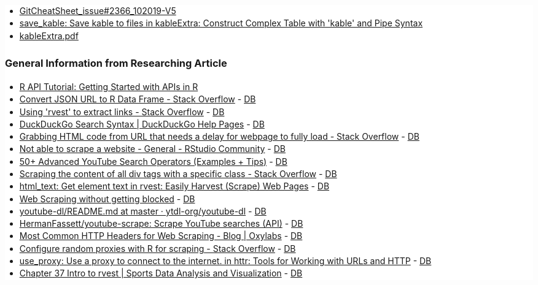 * [GitCheatSheet_issue#2366_102019-V5](https://training.github.com/downloads/github-git-cheat-sheet.pdf)
* [save_kable: Save kable to files in kableExtra: Construct Complex Table with 'kable' and Pipe Syntax](https://rdrr.io/cran/kableExtra/man/save_kable.html)
* [kableExtra.pdf](https://cran.r-project.org/web/packages/kableExtra/kableExtra.pdf)

### General Information from Researching Article

* [R API Tutorial: Getting Started with APIs in R](https://www.dataquest.io/blog/r-api-tutorial/)
* [Convert JSON URL to R Data Frame - Stack Overflow](https://stackoverflow.com/questions/35120167/convert-json-url-to-r-data-frame) - [DB](https://www.dropbox.com/s/hbrbuz6x1dhoint/Convert%20JSON%20URL%20to%20R%20Data%20Frame%20-%20Stack%20Overflow.pdf?dl=0)
* [Using 'rvest' to extract links - Stack Overflow](https://stackoverflow.com/questions/35247033/using-rvest-to-extract-links) - [DB](https://www.dropbox.com/s/qr2yhggak4uglk7/Using%20%27rvest%27%20to%20extract%20links%20-%20Stack%20Overflow.pdf?dl=0)
* [DuckDuckGo Search Syntax | DuckDuckGo Help Pages](https://help.duckduckgo.com/duckduckgo-help-pages/results/syntax/) - [DB](https://www.dropbox.com/s/c0gcnzrppyag48c/DuckDuckGo%20Search%20Syntax%20%7C%20DuckDuckGo%20Help%20Pages.pdf?dl=0)
* [Grabbing HTML code from URL that needs a delay for webpage to fully load - Stack Overflow](https://stackoverflow.com/questions/37948178/grabbing-html-code-from-url-that-needs-a-delay-for-webpage-to-fully-load) - [DB](https://www.dropbox.com/s/uy93kvz686chu6w/Grabbing%20HTML%20code%20from%20URL%20that%20needs%20a%20delay%20for%20webpage%20to%20fully%20load%20-%20Stack%20Overflow.pdf?dl=0)
* [Not able to scrape a website - General - RStudio Community](https://community.rstudio.com/t/not-able-to-scrape-a-website/17489) - [DB](https://www.dropbox.com/s/75qlv3ydv0wtsum/Not%20able%20to%20scrape%20a%20website%20-%20General%20-%20RStudio%20Community.pdf?dl=0)
* [50+ Advanced YouTube Search Operators (Examples + Tips)](https://seosly.com/youtube-search-operators/) - [DB](https://www.dropbox.com/s/0mn6skdw6raa5ku/50%2B%20Advanced%20YouTube%20Search%20Operators%20%28Examples%20%2B%20Tips%29.pdf?dl=0)
* [Scraping the content of all div tags with a specific class - Stack Overflow](https://stackoverflow.com/questions/48373138/scraping-the-content-of-all-div-tags-with-a-specific-class) - [DB](https://www.dropbox.com/s/rujx4fn8xbp1oxh/Scraping%20the%20content%20of%20all%20div%20tags%20with%20a%20specific%20class%20-%20Stack%20Overflow.pdf?dl=0)
* [html_text: Get element text in rvest: Easily Harvest (Scrape) Web Pages](https://rdrr.io/cran/rvest/man/html_text.html) - [DB](https://www.dropbox.com/s/aiyw6kiamqumjl9/html_text%3A%20Get%20element%20text%20in%20rvest%3A%20Easily%20Harvest%20%28Scrape%29%20Web%20Pages.pdf?dl=0)
* [Web Scraping without getting blocked](https://www.scrapingbee.com/blog/web-scraping-without-getting-blocked/) - [DB](https://www.dropbox.com/s/cmsx10q96ix9g5b/Web%20Scraping%20without%20getting%20blocked.pdf?dl=0)
* [youtube-dl/README.md at master · ytdl-org/youtube-dl](https://github.com/ytdl-org/youtube-dl/blob/master/README.md#readme) - [DB](https://www.dropbox.com/s/wckic3mshvsoqhy/youtube-dl%3AREADME.md%20at%20master%20%C2%B7%20ytdl-org%3Ayoutube-dl.pdf?dl=0)
* [HermanFassett/youtube-scrape: Scrape YouTube searches (API)](https://github.com/HermanFassett/youtube-scrape) - [DB](https://www.dropbox.com/s/ftp43y6v5grr2d5/HermanFassett%3Ayoutube-scrape%3A%20Scrape%20YouTube%20searches%20%28API%29.pdf?dl=0)
* [Most Common HTTP Headers for Web Scraping - Blog | Oxylabs](https://oxylabs.io/blog/5-key-http-headers-for-web-scraping) - [DB](https://www.dropbox.com/s/dli9gy7j73u1ukf/Most%20Common%20HTTP%20Headers%20for%20Web%20Scraping%20-%20Blog%20%7C%20Oxylabs.pdf?dl=0)
* [Configure random proxies with R for scraping - Stack Overflow](https://stackoverflow.com/questions/52172754/configure-random-proxies-with-r-for-scraping) - [DB](https://www.dropbox.com/s/aitlr3zz9uk77x6/Configure%20random%20proxies%20with%20R%20for%20scraping%20-%20Stack%20Overflow.pdf?dl=0)
* [use_proxy: Use a proxy to connect to the internet. in httr: Tools for Working with URLs and HTTP](https://rdrr.io/cran/httr/man/use_proxy.html) - [DB](https://www.dropbox.com/s/opb13xj1bnsv11l/use_proxy%3A%20Use%20a%20proxy%20to%20connect%20to%20the%20internet.%20in%20httr%3A%20Tools%20for%20Working%20with%20URLs%20and%20HTTP.pdf?dl=0)
* [Chapter 37 Intro to rvest | Sports Data Analysis and Visualization](http://mattwaite.github.io/sports/intro-to-rvest.html) - [DB](https://www.dropbox.com/s/4nbsufu6v4lv2c1/Chapter%2037%20Intro%20to%20rvest%20%7C%20Sports%20Data%20Analysis%20and%20Visualization.pdf?dl=0)
